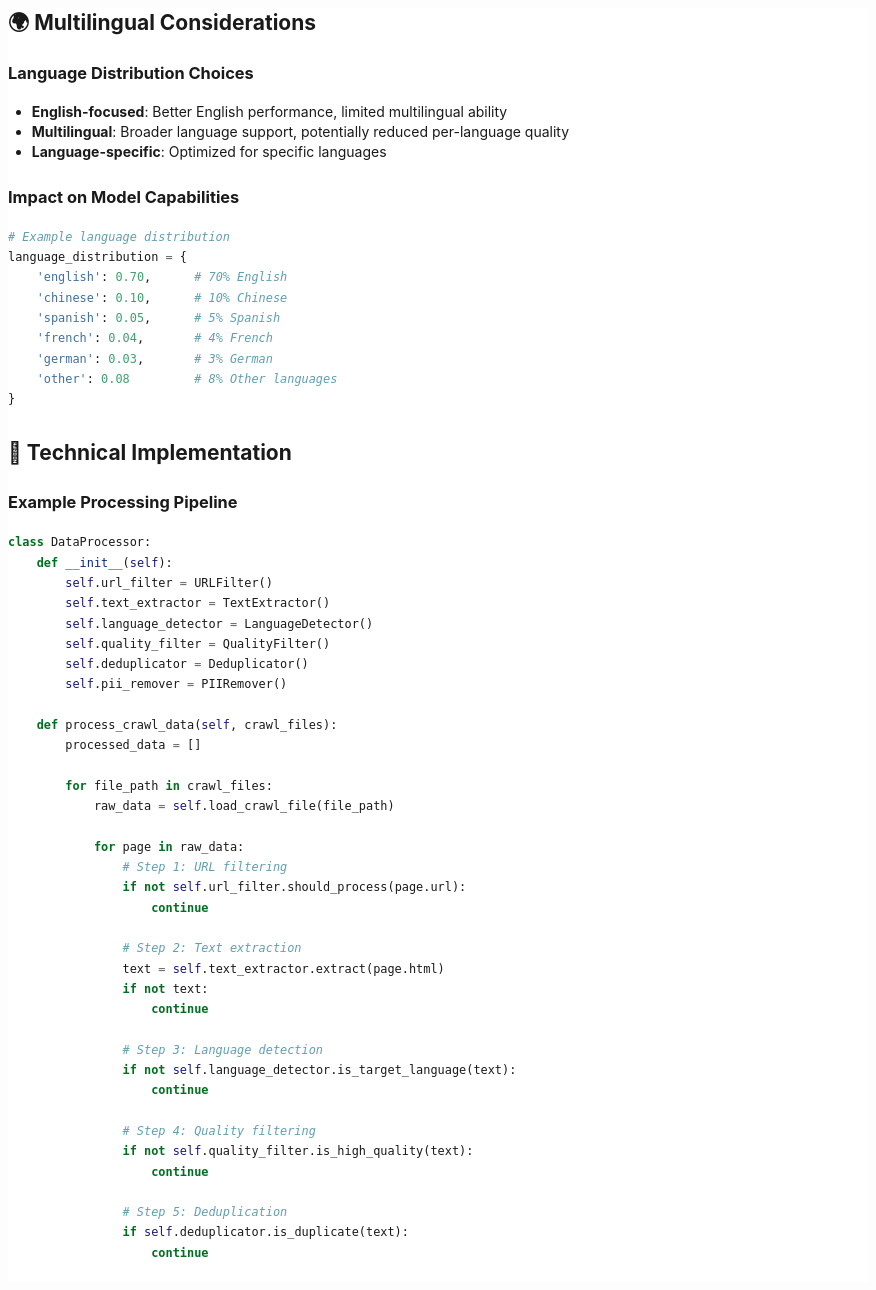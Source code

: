 ## 🌍 Multilingual Considerations

### Language Distribution Choices
- **English-focused**: Better English performance, limited multilingual ability
- **Multilingual**: Broader language support, potentially reduced per-language quality
- **Language-specific**: Optimized for specific languages

### Impact on Model Capabilities
```python
# Example language distribution
language_distribution = {
    'english': 0.70,      # 70% English
    'chinese': 0.10,      # 10% Chinese  
    'spanish': 0.05,      # 5% Spanish
    'french': 0.04,       # 4% French
    'german': 0.03,       # 3% German
    'other': 0.08         # 8% Other languages
}
```

## 🔧 Technical Implementation

### Example Processing Pipeline

```python
class DataProcessor:
    def __init__(self):
        self.url_filter = URLFilter()
        self.text_extractor = TextExtractor()
        self.language_detector = LanguageDetector()
        self.quality_filter = QualityFilter()
        self.deduplicator = Deduplicator()
        self.pii_remover = PIIRemover()
    
    def process_crawl_data(self, crawl_files):
        processed_data = []
        
        for file_path in crawl_files:
            raw_data = self.load_crawl_file(file_path)
            
            for page in raw_data:
                # Step 1: URL filtering
                if not self.url_filter.should_process(page.url):
                    continue
                
                # Step 2: Text extraction
                text = self.text_extractor.extract(page.html)
                if not text:
                    continue
                
                # Step 3: Language detection
                if not self.language_detector.is_target_language(text):
                    continue
                
                # Step 4: Quality filtering
                if not self.quality_filter.is_high_quality(text):
                    continue
                
                # Step 5: Deduplication
                if self.deduplicator.is_duplicate(text):
                    continue
                
```